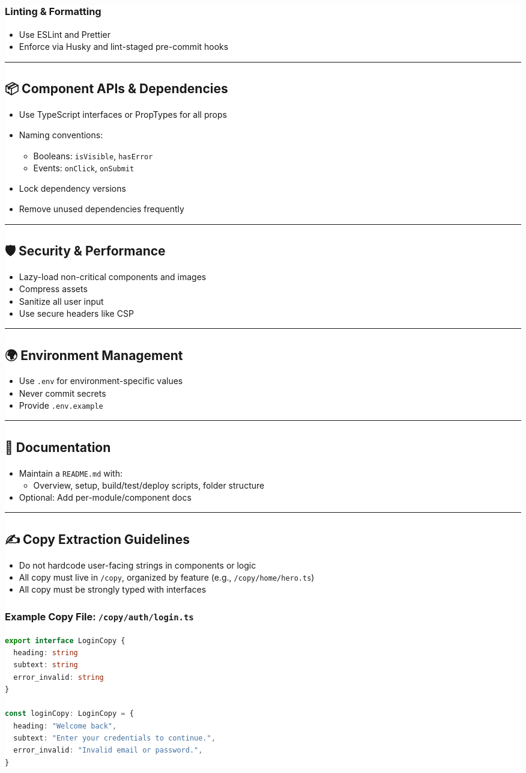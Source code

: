 ### Linting & Formatting
- Use ESLint and Prettier
- Enforce via Husky and lint-staged pre-commit hooks

---

## 📦 Component APIs & Dependencies

- Use TypeScript interfaces or PropTypes for all props
- Naming conventions:
  - Booleans: `isVisible`, `hasError`
  - Events: `onClick`, `onSubmit`

- Lock dependency versions
- Remove unused dependencies frequently

---

## 🛡 Security & Performance

- Lazy-load non-critical components and images
- Compress assets
- Sanitize all user input
- Use secure headers like CSP

---

## 🌍 Environment Management

- Use `.env` for environment-specific values
- Never commit secrets
- Provide `.env.example`

---

## 📝 Documentation

- Maintain a `README.md` with:
  - Overview, setup, build/test/deploy scripts, folder structure
- Optional: Add per-module/component docs

---

## ✍ Copy Extraction Guidelines

- Do not hardcode user-facing strings in components or logic
- All copy must live in `/copy`, organized by feature (e.g., `/copy/home/hero.ts`)
- All copy must be strongly typed with interfaces

### Example Copy File: `/copy/auth/login.ts`
```ts
export interface LoginCopy {
  heading: string
  subtext: string
  error_invalid: string
}

const loginCopy: LoginCopy = {
  heading: "Welcome back",
  subtext: "Enter your credentials to continue.",
  error_invalid: "Invalid email or password.",
}

```